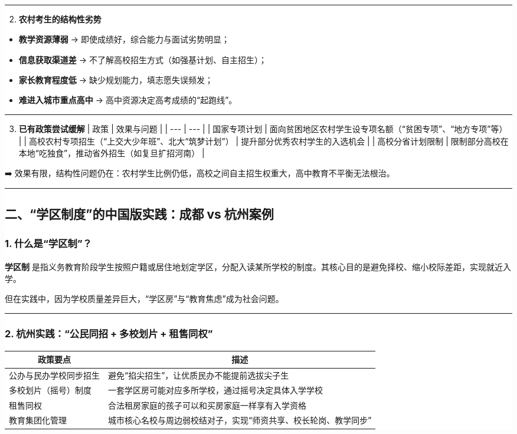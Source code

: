 

---


2. **农村考生的结构性劣势** 
 
- **教学资源薄弱**  → 即使成绩好，综合能力与面试劣势明显；
 
- **信息获取渠道差**  → 不了解高校招生方式（如强基计划、自主招生）；
 
- **家长教育程度低**  → 缺少规划能力，填志愿失误频发；
 
- **难进入城市重点高中**  → 高中资源决定高考成绩的“起跑线”。



---


3. **已有政策尝试缓解** 
| 政策 | 效果与问题 | 
| --- | --- | 
| 国家专项计划 | 面向贫困地区农村学生设专项名额（“贫困专项”、“地方专项”等） | 
| 高校农村专项招生（“上交大少年班”、北大“筑梦计划”） | 提升部分优秀农村学生的入选机会 | 
| 高校分省计划限制 | 限制部分高校在本地“吃独食”，推动省外招生（如复旦扩招河南） | 


➡️ 效果有限，结构性问题仍在：农村学生比例仍低，高校之间自主招生权重大，高中教育不平衡无法根治。



---



## 二、“学区制度”的中国版实践：成都 vs 杭州案例 


### 1. 什么是“学区制”？ 

**学区制** 是指义务教育阶段学生按照户籍或居住地划定学区，分配入读某所学校的制度。其核心目的是避免择校、缩小校际差距，实现就近入学。

但在实践中，因为学校质量差异巨大，“学区房”与“教育焦虑”成为社会问题。



---



### 2. 杭州实践：“公民同招 + 多校划片 + 租售同权” 

| 政策要点 | 描述 | 
| --- | --- | 
| 公办与民办学校同步招生 | 避免“掐尖招生”，让优质民办不能提前选拔尖子生 | 
| 多校划片（摇号）制度 | 一套学区房可能对应多所学校，通过摇号决定具体入学学校 | 
| 租售同权 | 合法租房家庭的孩子可以和买房家庭一样享有入学资格 | 
| 教育集团化管理 | 城市核心名校与周边弱校结对子，实现“师资共享、校长轮岗、教学同步” | 
